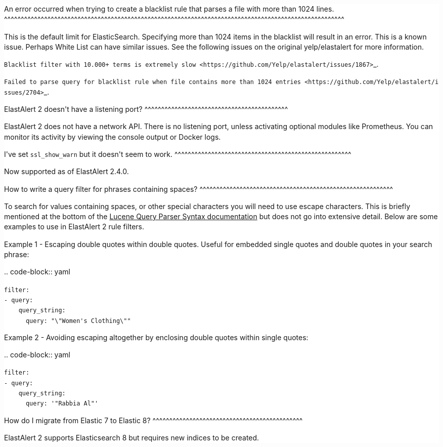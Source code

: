 An error occurred when trying to create a blacklist rule that parses a file with more than 1024 lines.
^^^^^^^^^^^^^^^^^^^^^^^^^^^^^^^^^^^^^^^^^^^^^^^^^^^^^^^^^^^^^^^^^^^^^^^^^^^^^^^^^^^^^^^^^^^^^^^^^^^^^^

This is the default limit for ElasticSearch. Specifying more than 1024 items in the blacklist will result in an error.
This is a known issue. Perhaps White List can have similar issues.
See the following issues on the original yelp/elastalert for more information.

`Blacklist filter with 10.000+ terms is extremely slow <https://github.com/Yelp/elastalert/issues/1867>`_.

`Failed to parse query for blacklist rule when file contains more than 1024 entries <https://github.com/Yelp/elastalert/issues/2704>`_.

ElastAlert 2 doesn't have a listening port?
^^^^^^^^^^^^^^^^^^^^^^^^^^^^^^^^^^^^^^^^^^^

ElastAlert 2 does not have a network API. There is no listening port, unless activating optional modules like Prometheus. You can monitor its activity by viewing the console output or Docker logs.

I've set `ssl_show_warn` but it doesn't seem to work.
^^^^^^^^^^^^^^^^^^^^^^^^^^^^^^^^^^^^^^^^^^^^^^^^^^^^^

Now supported as of ElastAlert 2.4.0.

How to write a query filter for phrases containing spaces?
^^^^^^^^^^^^^^^^^^^^^^^^^^^^^^^^^^^^^^^^^^^^^^^^^^^^^^^^^^

To search for values containing spaces, or other special characters you will need to use escape characters. This is briefly mentioned at the bottom of the [Lucene Query Parser Syntax documentation](https://lucene.apache.org/core/2_9_4/queryparsersyntax.html) but does not go into extensive detail. Below are some examples to use in ElastAlert 2 rule filters.

Example 1 - Escaping double quotes within double quotes. Useful for embedded single quotes and double quotes in your search phrase:

.. code-block:: yaml

    filter:
    - query:
        query_string:
          query: "\"Women's Clothing\""

Example 2 - Avoiding escaping altogether by enclosing double quotes within single quotes:

.. code-block:: yaml

    filter:
    - query:
        query_string:
          query: '"Rabbia Al"'

How do I migrate from Elastic 7 to Elastic 8?
^^^^^^^^^^^^^^^^^^^^^^^^^^^^^^^^^^^^^^^^^^^^^

ElastAlert 2 supports Elasticsearch 8 but requires new indices to be created.
